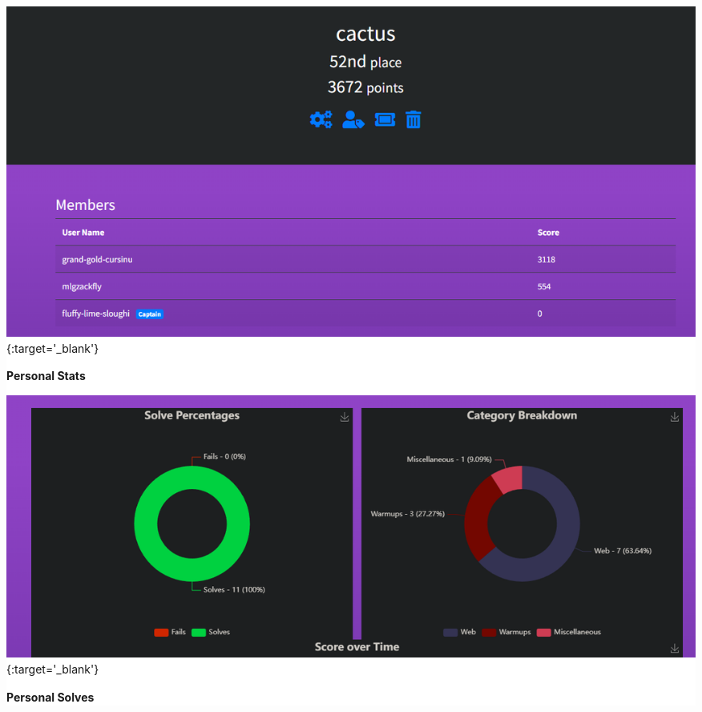 ![](/assets/obsidian/112b2569389e11c68bf3556b28aeae39.png){:target='_blank'}

**Personal Stats**

![](/assets/obsidian/aa27655e415fd4fd9edbd65d22794a1f.png){:target='_blank'}

**Personal Solves**
